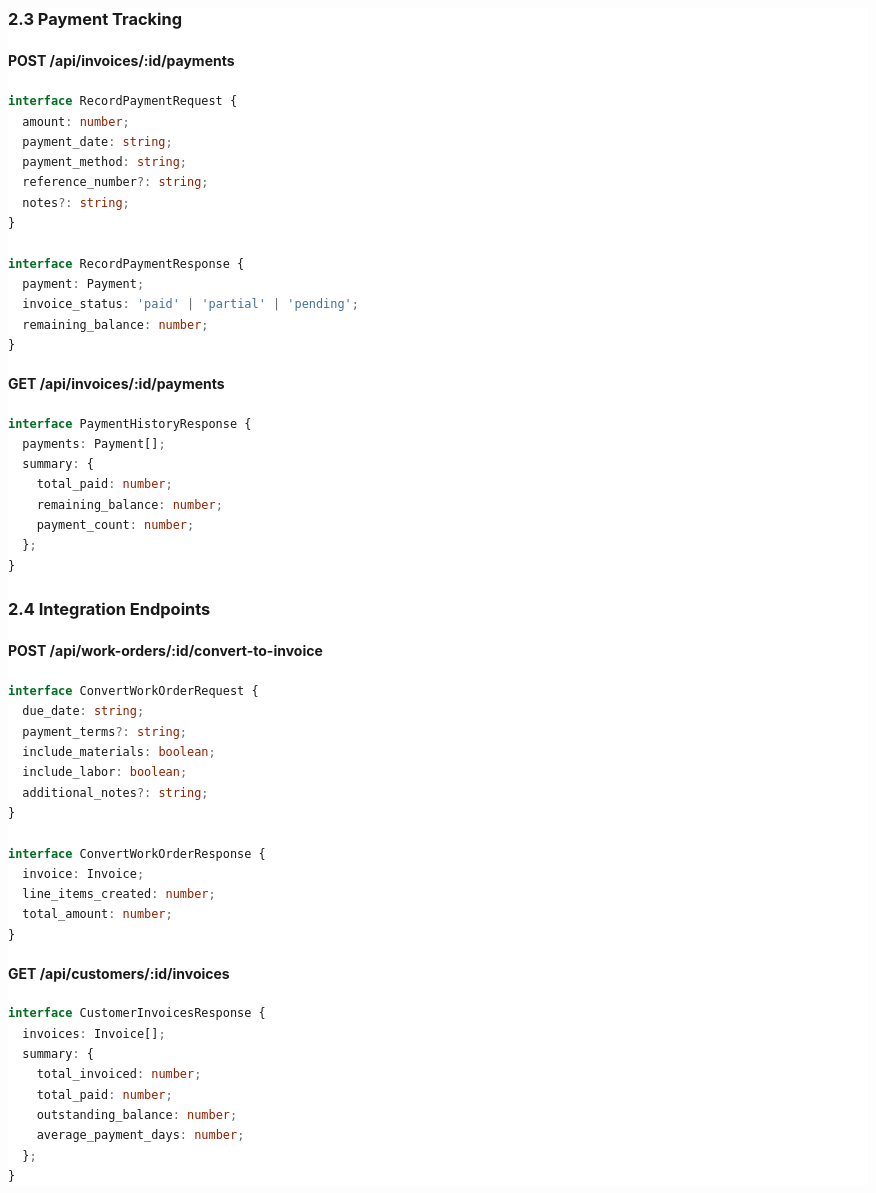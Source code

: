 ### 2.3 Payment Tracking

#### POST /api/invoices/:id/payments
```typescript
interface RecordPaymentRequest {
  amount: number;
  payment_date: string;
  payment_method: string;
  reference_number?: string;
  notes?: string;
}

interface RecordPaymentResponse {
  payment: Payment;
  invoice_status: 'paid' | 'partial' | 'pending';
  remaining_balance: number;
}
```

#### GET /api/invoices/:id/payments
```typescript
interface PaymentHistoryResponse {
  payments: Payment[];
  summary: {
    total_paid: number;
    remaining_balance: number;
    payment_count: number;
  };
}
```

### 2.4 Integration Endpoints

#### POST /api/work-orders/:id/convert-to-invoice
```typescript
interface ConvertWorkOrderRequest {
  due_date: string;
  payment_terms?: string;
  include_materials: boolean;
  include_labor: boolean;
  additional_notes?: string;
}

interface ConvertWorkOrderResponse {
  invoice: Invoice;
  line_items_created: number;
  total_amount: number;
}
```

#### GET /api/customers/:id/invoices
```typescript
interface CustomerInvoicesResponse {
  invoices: Invoice[];
  summary: {
    total_invoiced: number;
    total_paid: number;
    outstanding_balance: number;
    average_payment_days: number;
  };
}
```
